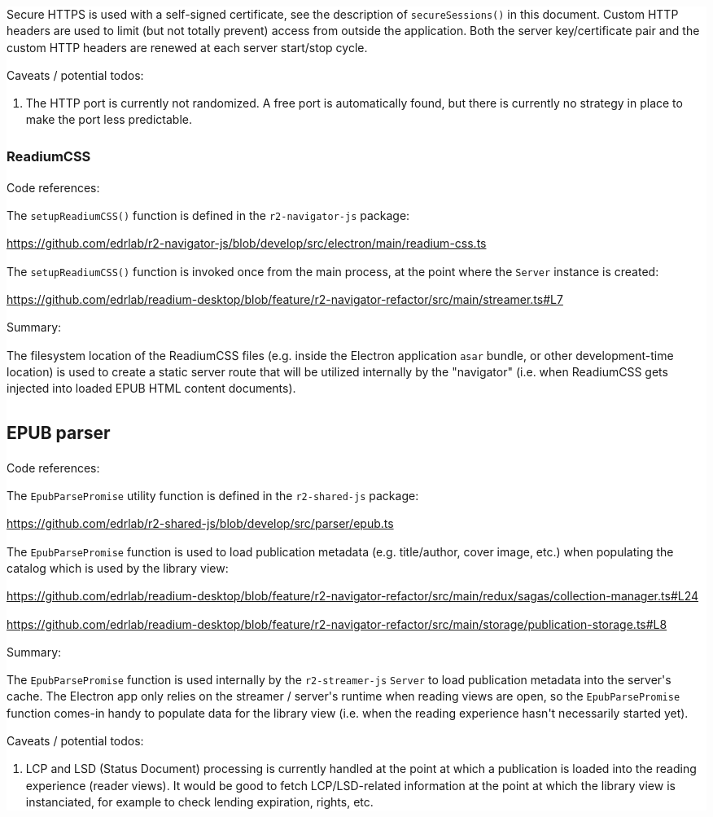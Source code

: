 Secure HTTPS is used with a self-signed certificate, see the description of `secureSessions()` in this document. Custom HTTP headers are used to limit (but not totally prevent) access from outside the application. Both the server key/certificate pair and the custom HTTP headers are renewed at each server start/stop cycle.

Caveats / potential todos:

1) The HTTP port is currently not randomized. A free port is automatically found, but there is currently no strategy in place to make the port less predictable.

### ReadiumCSS

Code references:

The `setupReadiumCSS()` function is defined in the `r2-navigator-js` package:

https://github.com/edrlab/r2-navigator-js/blob/develop/src/electron/main/readium-css.ts

The `setupReadiumCSS()` function is invoked once from the main process, at the point where the `Server` instance is created:

https://github.com/edrlab/readium-desktop/blob/feature/r2-navigator-refactor/src/main/streamer.ts#L7

Summary:

The filesystem location of the ReadiumCSS files (e.g. inside the Electron application `asar` bundle, or other development-time location) is used to create a static server route that will be utilized internally by the "navigator" (i.e. when ReadiumCSS gets injected into loaded EPUB HTML content documents).

## EPUB parser

Code references:

The `EpubParsePromise` utility function is defined in the `r2-shared-js` package:

https://github.com/edrlab/r2-shared-js/blob/develop/src/parser/epub.ts

The `EpubParsePromise` function is used to load publication metadata (e.g. title/author, cover image, etc.) when populating the catalog which is used by the library view:

https://github.com/edrlab/readium-desktop/blob/feature/r2-navigator-refactor/src/main/redux/sagas/collection-manager.ts#L24

https://github.com/edrlab/readium-desktop/blob/feature/r2-navigator-refactor/src/main/storage/publication-storage.ts#L8

Summary:

The `EpubParsePromise` function is used internally by the `r2-streamer-js` `Server` to load publication metadata into the server's cache. The Electron app only relies on the streamer / server's runtime when reading views are open, so the `EpubParsePromise` function comes-in handy to populate data for the library view (i.e. when the reading experience hasn't necessarily started yet).

Caveats / potential todos:

1) LCP and LSD (Status Document) processing is currently handled at the point at which a publication is loaded into the reading experience (reader views). It would be good to fetch LCP/LSD-related information at the point at which the library view is instanciated, for example to check lending expiration, rights, etc.
